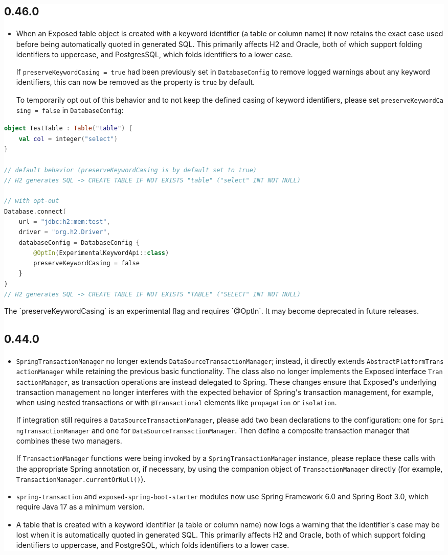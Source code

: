 ## 0.46.0

* When an Exposed table object is created with a keyword identifier (a table or column name) it now retains the exact case used before being automatically quoted in generated SQL.
  This primarily affects H2 and Oracle, both of which support folding identifiers to uppercase, and PostgresSQL, which folds identifiers to a lower case.

  If `preserveKeywordCasing = true` had been previously set in `DatabaseConfig` to remove logged warnings about any keyword identifiers, this can now be removed as the property is `true` by default.

  To temporarily opt out of this behavior and to not keep the defined casing of keyword identifiers, please set `preserveKeywordCasing = false` in `DatabaseConfig`:
```kotlin
object TestTable : Table("table") {
    val col = integer("select")
}

// default behavior (preserveKeywordCasing is by default set to true)
// H2 generates SQL -> CREATE TABLE IF NOT EXISTS "table" ("select" INT NOT NULL)

// with opt-out
Database.connect(
    url = "jdbc:h2:mem:test",
    driver = "org.h2.Driver",
    databaseConfig = DatabaseConfig {
        @OptIn(ExperimentalKeywordApi::class)
        preserveKeywordCasing = false
    }
)
// H2 generates SQL -> CREATE TABLE IF NOT EXISTS "TABLE" ("SELECT" INT NOT NULL)
```

<note>
The `preserveKeywordCasing` is an experimental flag and requires `@OptIn`. It may become deprecated in future releases.
</note>

## 0.44.0

* `SpringTransactionManager` no longer extends `DataSourceTransactionManager`; instead, it directly extends `AbstractPlatformTransactionManager` while retaining the previous basic functionality.
  The class also no longer implements the Exposed interface `TransactionManager`, as transaction operations are instead delegated to Spring.
  These changes ensure that Exposed's underlying transaction management no longer interferes with the expected behavior of Spring's transaction management, for example,
  when using nested transactions or with `@Transactional` elements like `propagation` or `isolation`.

  If integration still requires a `DataSourceTransactionManager`, please add two bean declarations to the configuration: one for `SpringTransactionManager` and one for `DataSourceTransactionManager`.
  Then define a composite transaction manager that combines these two managers.

  If `TransactionManager` functions were being invoked by a `SpringTransactionManager` instance, please replace these calls with the appropriate Spring annotation
  or, if necessary, by using the companion object of `TransactionManager` directly (for example, `TransactionManager.currentOrNull()`).
* `spring-transaction` and `exposed-spring-boot-starter` modules now use Spring Framework 6.0 and Spring Boot 3.0, which require Java 17 as a minimum version.
* A table that is created with a keyword identifier (a table or column name) now logs a warning that the identifier's case may be lost when it is automatically quoted in generated SQL.
  This primarily affects H2 and Oracle, both of which support folding identifiers to uppercase, and PostgreSQL, which folds identifiers to a lower case.
